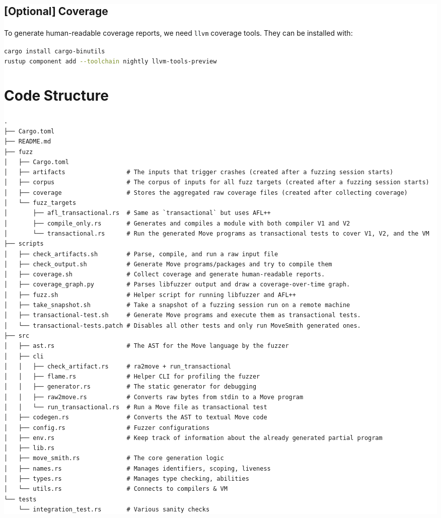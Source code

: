 ## [Optional] Coverage

To generate human-readable coverage reports, we need `llvm` coverage tools.
They can be installed with:
```bash
cargo install cargo-binutils
rustup component add --toolchain nightly llvm-tools-preview
```

# Code Structure

```
.
├── Cargo.toml
├── README.md
├── fuzz
│   ├── Cargo.toml
│   ├── artifacts                 # The inputs that trigger crashes (created after a fuzzing session starts)
│   ├── corpus                    # The corpus of inputs for all fuzz targets (created after a fuzzing session starts)
│   ├── coverage                  # Stores the aggregated raw coverage files (created after collecting coverage)
│   └── fuzz_targets
│       ├── afl_transactional.rs  # Same as `transactional` but uses AFL++
│       ├── compile_only.rs       # Generates and compiles a module with both compiler V1 and V2
│       └── transactional.rs      # Run the generated Move programs as transactional tests to cover V1, V2, and the VM
├── scripts
│   ├── check_artifacts.sh        # Parse, compile, and run a raw input file
│   ├── check_output.sh           # Generate Move programs/packages and try to compile them
│   ├── coverage.sh               # Collect coverage and generate human-readable reports.
│   ├── coverage_graph.py         # Parses libfuzzer output and draw a coverage-over-time graph.
│   ├── fuzz.sh                   # Helper script for running libfuzzer and AFL++
│   ├── take_snapshot.sh          # Take a snapshot of a fuzzing session run on a remote machine
│   ├── transactional-test.sh     # Generate Move programs and execute them as transactional tests.
│   └── transactional-tests.patch # Disables all other tests and only run MoveSmith generated ones.
├── src
│   ├── ast.rs                    # The AST for the Move language by the fuzzer
│   ├── cli
│   │   ├── check_artifact.rs     # ra2move + run_transactional
│   │   ├── flame.rs              # Helper CLI for profiling the fuzzer
│   │   ├── generator.rs          # The static generator for debugging
│   │   ├── raw2move.rs           # Converts raw bytes from stdin to a Move program
│   │   └── run_transactional.rs  # Run a Move file as transactional test
│   ├── codegen.rs                # Converts the AST to textual Move code
│   ├── config.rs                 # Fuzzer configurations
│   ├── env.rs                    # Keep track of information about the already generated partial program
│   ├── lib.rs
│   ├── move_smith.rs             # The core generation logic
│   ├── names.rs                  # Manages identifiers, scoping, liveness
│   ├── types.rs                  # Manages type checking, abilities
│   └── utils.rs                  # Connects to compilers & VM
└── tests
    └── integration_test.rs       # Various sanity checks
```

[cargo-fuzz]: https://github.com/rust-fuzz/cargo-fuzz
[cargo-afl]: https://github.com/rust-fuzz/afl.rs
